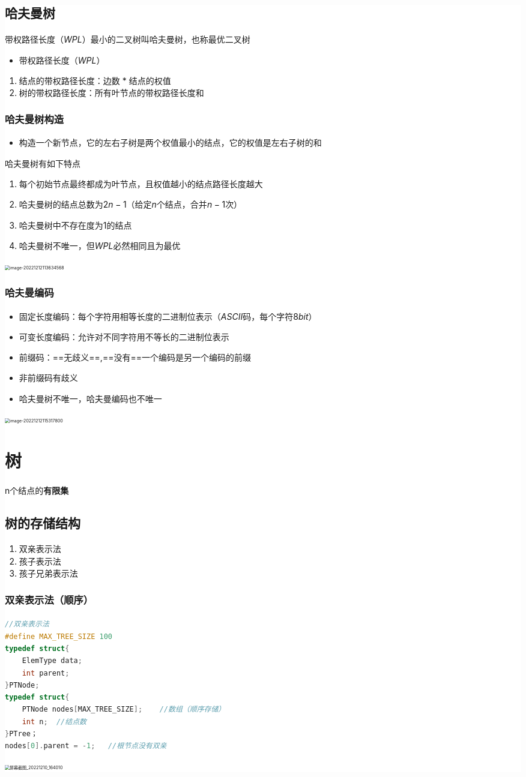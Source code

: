 ## 哈夫曼树

带权路径长度（$WPL$）最小的二叉树叫哈夫曼树，也称最优二叉树

* 带权路径长度（$WPL$）
1. 结点的带权路径长度：边数 * 结点的权值
2. 树的带权路径长度：所有叶节点的带权路径长度和

### 哈夫曼树构造

* 构造一个新节点，它的左右子树是两个权值最小的结点，它的权值是左右子树的和

哈夫曼树有如下特点

1. 每个初始节点最终都成为叶节点，且权值越小的结点路径长度越大

2. 哈夫曼树的结点总数为$2n-1$（给定$n$个结点，合并$n-1$次）

3. 哈夫曼树中不存在度为$1$的结点

4. 哈夫曼树不唯一，但$WPL$必然相同且为最优

<img src="C:\Users\zhangweihang\AppData\Roaming\Typora\typora-user-images\image-20221212113634568.png" alt="image-20221212113634568" style="zoom:50%;" />

### 哈夫曼编码

* 固定长度编码：每个字符用相等长度的二进制位表示（$ASCII$码，每个字符$8bit$）

* 可变长度编码：允许对不同字符用不等长的二进制位表示

* 前缀码：==无歧义==,==没有==一个编码是另一个编码的前缀

* 非前缀码有歧义

* 哈夫曼树不唯一，哈夫曼编码也不唯一

<img src="C:\Users\zhangweihang\AppData\Roaming\Typora\typora-user-images\image-20221212115317800.png" alt="image-20221212115317800" style="zoom:50%;" />



# 树
n个结点的**有限集**

## 树的存储结构

1. 双亲表示法 
2. 孩子表示法 
3. 孩子兄弟表示法

### 双亲表示法（顺序）

```c
//双亲表示法
#define MAX_TREE_SIZE 100
typedef struct{
	ElemType data;
	int parent;
}PTNode;
typedef struct{
	PTNode nodes[MAX_TREE_SIZE];	//数组（顺序存储）
	int n;	//结点数
}PTree；
nodes[0].parent = -1;	//根节点没有双亲
```
<img src="C:\Users\zhangweihang\Pictures\Screenshots\屏幕截图_20221210_164010.png" alt="屏幕截图_20221210_164010" style="zoom:50%;" />
